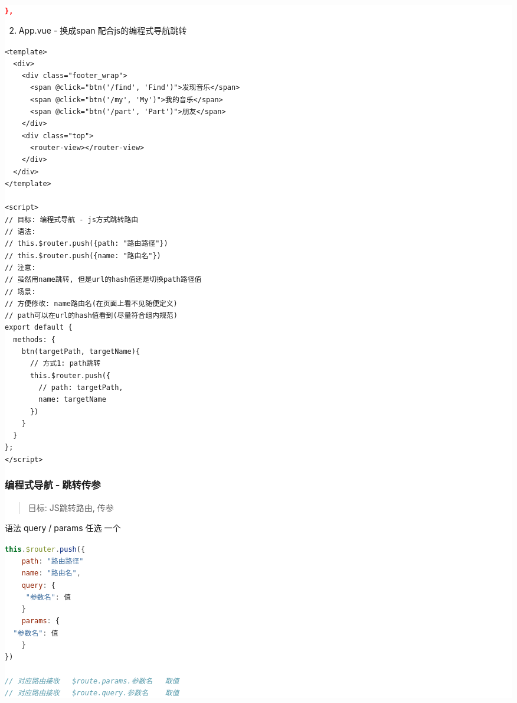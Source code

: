 ```json
},
```

2. App.vue - 换成span 配合js的编程式导航跳转

```vue
<template>
  <div>
    <div class="footer_wrap">
      <span @click="btn('/find', 'Find')">发现音乐</span>
      <span @click="btn('/my', 'My')">我的音乐</span>
      <span @click="btn('/part', 'Part')">朋友</span>
    </div>
    <div class="top">
      <router-view></router-view>
    </div>
  </div>
</template>

<script>
// 目标: 编程式导航 - js方式跳转路由
// 语法:
// this.$router.push({path: "路由路径"})
// this.$router.push({name: "路由名"})
// 注意:
// 虽然用name跳转, 但是url的hash值还是切换path路径值
// 场景:
// 方便修改: name路由名(在页面上看不见随便定义)
// path可以在url的hash值看到(尽量符合组内规范)
export default {
  methods: {
    btn(targetPath, targetName){
      // 方式1: path跳转
      this.$router.push({
        // path: targetPath,
        name: targetName
      })
    }
  }
};
</script>
```

### 编程式导航 - 跳转传参

> 目标: JS跳转路由, 传参

语法 query / params 任选 一个

```js
this.$router.push({
    path: "路由路径"
    name: "路由名",
    query: {
     "参数名": 值
    }
    params: {
  "参数名": 值
    }
})

// 对应路由接收   $route.params.参数名   取值
// 对应路由接收   $route.query.参数名    取值
```
